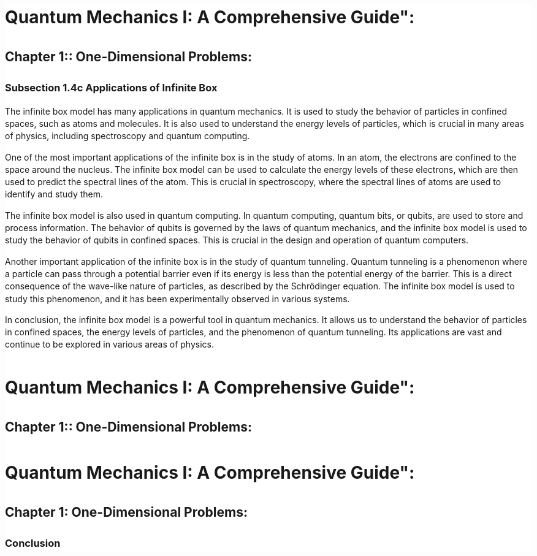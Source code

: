 
# Quantum Mechanics I: A Comprehensive Guide":

## Chapter 1:: One-Dimensional Problems:




### Subsection 1.4c Applications of Infinite Box

The infinite box model has many applications in quantum mechanics. It is used to study the behavior of particles in confined spaces, such as atoms and molecules. It is also used to understand the energy levels of particles, which is crucial in many areas of physics, including spectroscopy and quantum computing.

One of the most important applications of the infinite box is in the study of atoms. In an atom, the electrons are confined to the space around the nucleus. The infinite box model can be used to calculate the energy levels of these electrons, which are then used to predict the spectral lines of the atom. This is crucial in spectroscopy, where the spectral lines of atoms are used to identify and study them.

The infinite box model is also used in quantum computing. In quantum computing, quantum bits, or qubits, are used to store and process information. The behavior of qubits is governed by the laws of quantum mechanics, and the infinite box model is used to study the behavior of qubits in confined spaces. This is crucial in the design and operation of quantum computers.

Another important application of the infinite box is in the study of quantum tunneling. Quantum tunneling is a phenomenon where a particle can pass through a potential barrier even if its energy is less than the potential energy of the barrier. This is a direct consequence of the wave-like nature of particles, as described by the Schrödinger equation. The infinite box model is used to study this phenomenon, and it has been experimentally observed in various systems.

In conclusion, the infinite box model is a powerful tool in quantum mechanics. It allows us to understand the behavior of particles in confined spaces, the energy levels of particles, and the phenomenon of quantum tunneling. Its applications are vast and continue to be explored in various areas of physics.


# Quantum Mechanics I: A Comprehensive Guide":

## Chapter 1:: One-Dimensional Problems:




# Quantum Mechanics I: A Comprehensive Guide":

## Chapter 1: One-Dimensional Problems:

### Conclusion
